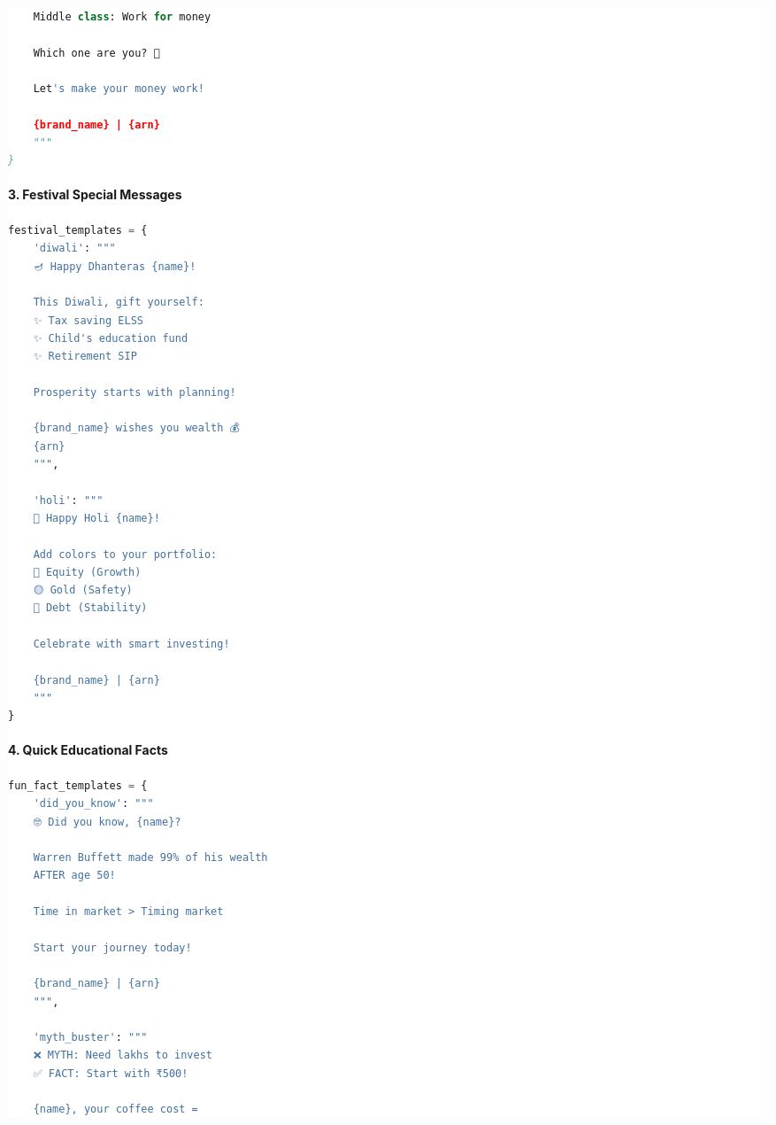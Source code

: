 ```python
    Middle class: Work for money

    Which one are you? 🤔

    Let's make your money work!

    {brand_name} | {arn}
    """
}
```

#### 3. Festival Special Messages
```python
festival_templates = {
    'diwali': """
    🪔 Happy Dhanteras {name}!

    This Diwali, gift yourself:
    ✨ Tax saving ELSS
    ✨ Child's education fund
    ✨ Retirement SIP

    Prosperity starts with planning!

    {brand_name} wishes you wealth 💰
    {arn}
    """,

    'holi': """
    🎨 Happy Holi {name}!

    Add colors to your portfolio:
    🔴 Equity (Growth)
    🟡 Gold (Safety)
    🔵 Debt (Stability)

    Celebrate with smart investing!

    {brand_name} | {arn}
    """
}
```

#### 4. Quick Educational Facts
```python
fun_fact_templates = {
    'did_you_know': """
    🤓 Did you know, {name}?

    Warren Buffett made 99% of his wealth
    AFTER age 50!

    Time in market > Timing market

    Start your journey today!

    {brand_name} | {arn}
    """,

    'myth_buster': """
    ❌ MYTH: Need lakhs to invest
    ✅ FACT: Start with ₹500!

    {name}, your coffee cost =
```